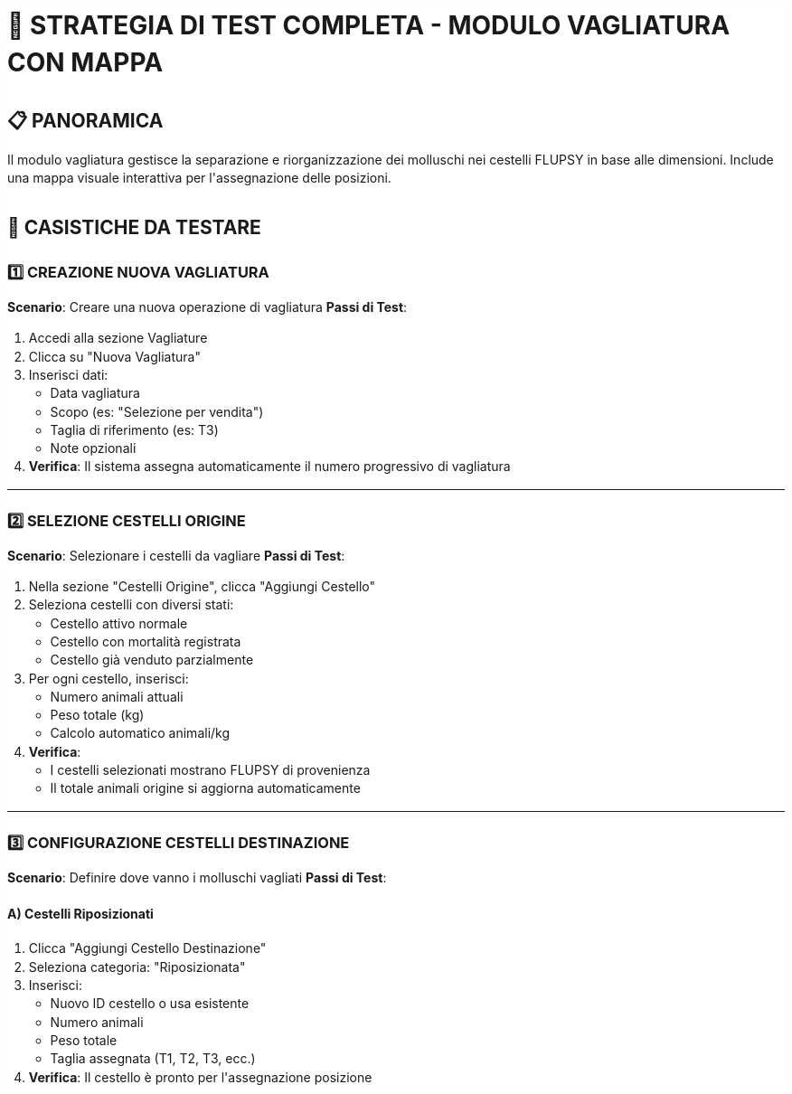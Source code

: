 # 🧪 STRATEGIA DI TEST COMPLETA - MODULO VAGLIATURA CON MAPPA

## 📋 PANORAMICA
Il modulo vagliatura gestisce la separazione e riorganizzazione dei molluschi nei cestelli FLUPSY in base alle dimensioni. Include una mappa visuale interattiva per l'assegnazione delle posizioni.

## 🎯 CASISTICHE DA TESTARE

### 1️⃣ **CREAZIONE NUOVA VAGLIATURA**
**Scenario**: Creare una nuova operazione di vagliatura
**Passi di Test**:
1. Accedi alla sezione Vagliature
2. Clicca su "Nuova Vagliatura"
3. Inserisci dati:
   - Data vagliatura
   - Scopo (es: "Selezione per vendita")
   - Taglia di riferimento (es: T3)
   - Note opzionali
4. **Verifica**: Il sistema assegna automaticamente il numero progressivo di vagliatura

---

### 2️⃣ **SELEZIONE CESTELLI ORIGINE**
**Scenario**: Selezionare i cestelli da vagliare
**Passi di Test**:
1. Nella sezione "Cestelli Origine", clicca "Aggiungi Cestello"
2. Seleziona cestelli con diversi stati:
   - Cestello attivo normale
   - Cestello con mortalità registrata
   - Cestello già venduto parzialmente
3. Per ogni cestello, inserisci:
   - Numero animali attuali
   - Peso totale (kg)
   - Calcolo automatico animali/kg
4. **Verifica**: 
   - I cestelli selezionati mostrano FLUPSY di provenienza
   - Il totale animali origine si aggiorna automaticamente

---

### 3️⃣ **CONFIGURAZIONE CESTELLI DESTINAZIONE**
**Scenario**: Definire dove vanno i molluschi vagliati
**Passi di Test**:

#### A) Cestelli Riposizionati
1. Clicca "Aggiungi Cestello Destinazione"
2. Seleziona categoria: "Riposizionata"
3. Inserisci:
   - Nuovo ID cestello o usa esistente
   - Numero animali
   - Peso totale
   - Taglia assegnata (T1, T2, T3, ecc.)
4. **Verifica**: Il cestello è pronto per l'assegnazione posizione
